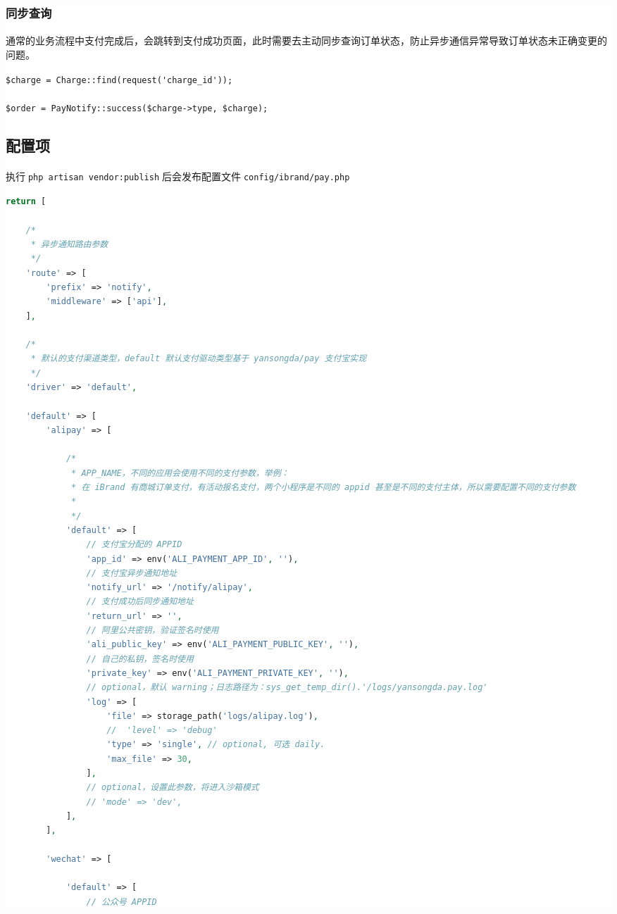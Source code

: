 ### 同步查询

通常的业务流程中支付完成后，会跳转到支付成功页面，此时需要去主动同步查询订单状态，防止异步通信异常导致订单状态未正确变更的问题。

```
$charge = Charge::find(request('charge_id'));

$order = PayNotify::success($charge->type, $charge);
```

## 配置项

执行 `php artisan vendor:publish` 后会发布配置文件 `config/ibrand/pay.php`

```php
return [

    /*
     * 异步通知路由参数
     */
    'route' => [
        'prefix' => 'notify',
        'middleware' => ['api'],
    ],

    /*
     * 默认的支付渠道类型，default 默认支付驱动类型基于 yansongda/pay 支付宝实现
     */
    'driver' => 'default',

    'default' => [
        'alipay' => [

            /*
             * APP_NAME，不同的应用会使用不同的支付参数，举例：
             * 在 iBrand 有商城订单支付，有活动报名支付，两个小程序是不同的 appid 甚至是不同的支付主体，所以需要配置不同的支付参数
             *
             */
            'default' => [
                // 支付宝分配的 APPID
                'app_id' => env('ALI_PAYMENT_APP_ID', ''),
                // 支付宝异步通知地址
                'notify_url' => '/notify/alipay',
                // 支付成功后同步通知地址
                'return_url' => '',
                // 阿里公共密钥，验证签名时使用
                'ali_public_key' => env('ALI_PAYMENT_PUBLIC_KEY', ''),
                // 自己的私钥，签名时使用
                'private_key' => env('ALI_PAYMENT_PRIVATE_KEY', ''),
                // optional，默认 warning；日志路径为：sys_get_temp_dir().'/logs/yansongda.pay.log'
                'log' => [
                    'file' => storage_path('logs/alipay.log'),
                    //  'level' => 'debug'
                    'type' => 'single', // optional, 可选 daily.
                    'max_file' => 30,
                ],
                // optional，设置此参数，将进入沙箱模式
                // 'mode' => 'dev',
            ],
        ],

        'wechat' => [

            'default' => [
                // 公众号 APPID
```